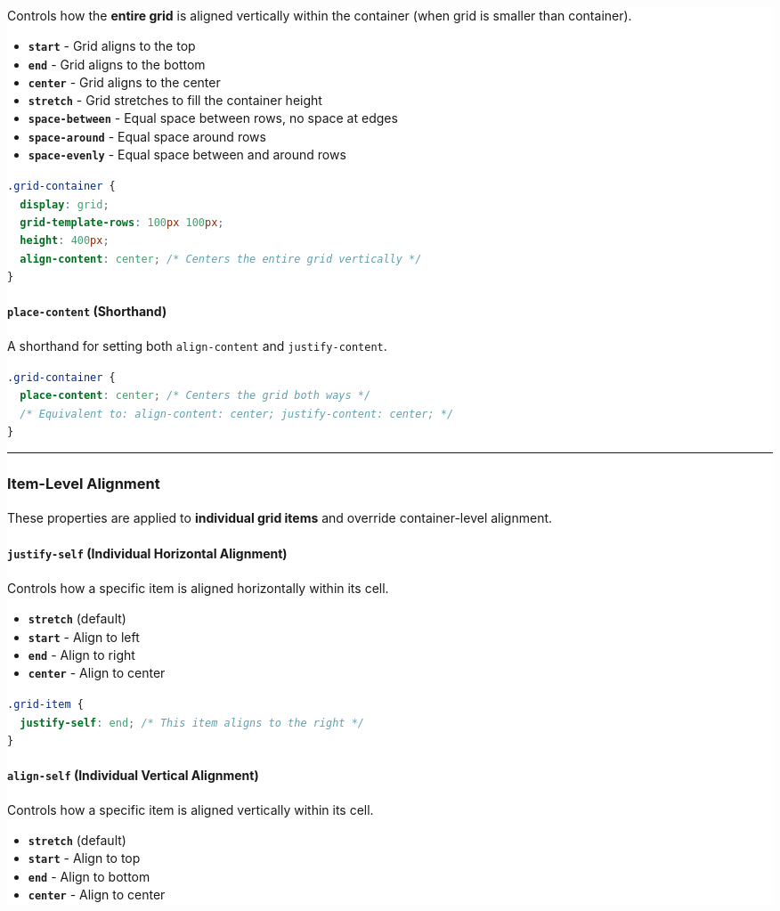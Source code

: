 Controls how the **entire grid** is aligned vertically within the container (when grid is smaller than container).

- **`start`** - Grid aligns to the top
- **`end`** - Grid aligns to the bottom
- **`center`** - Grid aligns to the center
- **`stretch`** - Grid stretches to fill the container height
- **`space-between`** - Equal space between rows, no space at edges
- **`space-around`** - Equal space around rows
- **`space-evenly`** - Equal space between and around rows

```css
.grid-container {
  display: grid;
  grid-template-rows: 100px 100px;
  height: 400px;
  align-content: center; /* Centers the entire grid vertically */
}
```

#### `place-content` (Shorthand)

A shorthand for setting both `align-content` and `justify-content`.

```css
.grid-container {
  place-content: center; /* Centers the grid both ways */
  /* Equivalent to: align-content: center; justify-content: center; */
}
```

---

### Item-Level Alignment

These properties are applied to **individual grid items** and override container-level alignment.

#### `justify-self` (Individual Horizontal Alignment)

Controls how a specific item is aligned horizontally within its cell.

- **`stretch`** (default)
- **`start`** - Align to left
- **`end`** - Align to right
- **`center`** - Align to center

```css
.grid-item {
  justify-self: end; /* This item aligns to the right */
}
```

#### `align-self` (Individual Vertical Alignment)

Controls how a specific item is aligned vertically within its cell.

- **`stretch`** (default)
- **`start`** - Align to top
- **`end`** - Align to bottom
- **`center`** - Align to center

